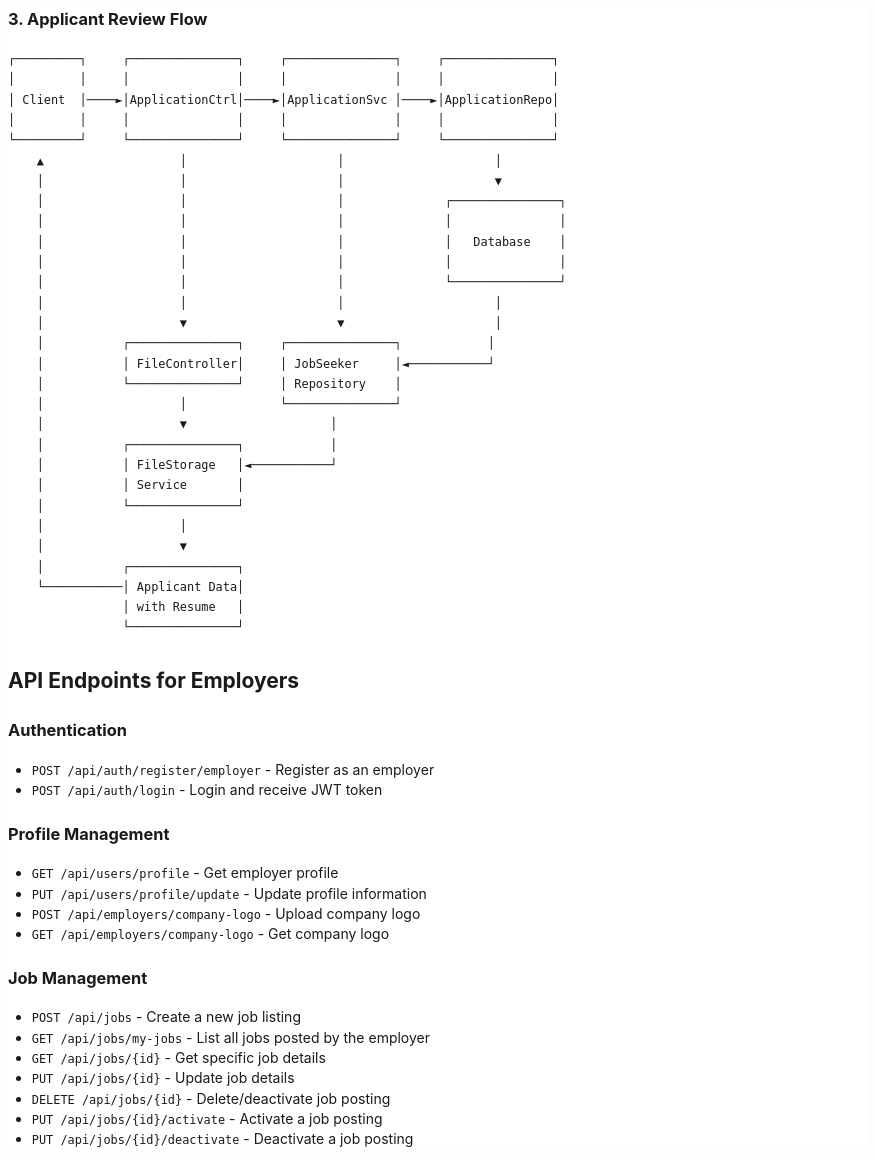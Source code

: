 ### 3. Applicant Review Flow

```
┌─────────┐     ┌───────────────┐     ┌───────────────┐     ┌───────────────┐
│         │     │               │     │               │     │               │
│ Client  │────►│ApplicationCtrl│────►│ApplicationSvc │────►│ApplicationRepo│
│         │     │               │     │               │     │               │
└─────────┘     └───────────────┘     └───────────────┘     └───────────────┘
    ▲                   │                     │                     │
    │                   │                     │                     ▼
    │                   │                     │              ┌───────────────┐
    │                   │                     │              │               │
    │                   │                     │              │   Database    │
    │                   │                     │              │               │
    │                   │                     │              └───────────────┘
    │                   │                     │                     │
    │                   ▼                     ▼                     │
    │           ┌───────────────┐     ┌───────────────┐            │
    │           │ FileController│     │ JobSeeker     │◄───────────┘
    │           └───────────────┘     │ Repository    │
    │                   │             └───────────────┘
    │                   ▼                    │
    │           ┌───────────────┐            │
    │           │ FileStorage   │◄───────────┘
    │           │ Service       │
    │           └───────────────┘
    │                   │
    │                   ▼
    │           ┌───────────────┐
    └───────────│ Applicant Data│
                │ with Resume   │
                └───────────────┘
```

## API Endpoints for Employers

### Authentication
- `POST /api/auth/register/employer` - Register as an employer
- `POST /api/auth/login` - Login and receive JWT token

### Profile Management
- `GET /api/users/profile` - Get employer profile
- `PUT /api/users/profile/update` - Update profile information
- `POST /api/employers/company-logo` - Upload company logo
- `GET /api/employers/company-logo` - Get company logo

### Job Management
- `POST /api/jobs` - Create a new job listing
- `GET /api/jobs/my-jobs` - List all jobs posted by the employer
- `GET /api/jobs/{id}` - Get specific job details
- `PUT /api/jobs/{id}` - Update job details
- `DELETE /api/jobs/{id}` - Delete/deactivate job posting
- `PUT /api/jobs/{id}/activate` - Activate a job posting
- `PUT /api/jobs/{id}/deactivate` - Deactivate a job posting
